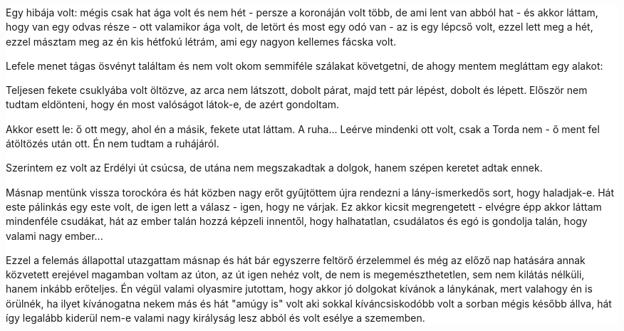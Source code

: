 Egy hibája volt: mégis csak hat ága volt
és nem hét - persze a koronáján volt több,
de ami lent van abból hat - és akkor láttam,
hogy van egy odvas része - ott valamikor ága
volt, de letört és most egy odó van - az is
egy lépcső volt, ezzel lett meg a hét, ezzel
másztam meg az én kis hétfokú létrám, ami
egy nagyon kellemes fácska volt.

Lefele menet tágas ösvényt találtam és nem
volt okom semmiféle szálakat követgetni,
de ahogy mentem megláttam egy alakot:

Teljesen fekete csuklyába volt öltözve,
az arca nem látszott, dobolt párat, majd
tett pár lépést, dobolt és lépett.
Először nem tudtam eldönteni, hogy én
most valóságot látok-e, de azért gondoltam.

Akkor esett le: ő ott megy, ahol én
a másik, fekete utat láttam. A ruha...
Leérve mindenki ott volt, csak a Torda
nem - ő ment fel átöltözés után ott.
Én nem tudtam a ruhájáról.

Szerintem ez volt az Erdélyi út csúcsa,
de utána nem megszakadtak a dolgok,
hanem szépen keretet adtak ennek.

Másnap mentünk vissza torockóra és hát
közben nagy erőt gyűjtöttem újra rendezni
a lány-ismerkedős sort, hogy haladjak-e.
Hát este pálinkás egy este volt, de igen
lett a válasz - igen, hogy ne várjak. Ez
akkor kicsit megrengetett - elvégre épp
akkor láttam mindenféle csudákat, hát
az ember talán hozzá képzeli innentől,
hogy halhatatlan, csudálatos és egó is
gondolja talán, hogy valami nagy ember...

Ezzel a felemás állapottal utazgattam
másnap és hát bár egyszerre feltörő
érzelemmel és még az előző nap hatására
annak közvetett erejével magamban voltam
az úton, az út igen nehéz volt, de nem
is megemészthetetlen, sem nem kilátás
nélküli, hanem inkább erőteljes. Én
végül valami olyasmire jutottam, hogy
akkor jó dolgokat kívánok a lánykának,
mert valahogy én is örülnék, ha ilyet
kívánogatna nekem más és hát "amúgy is"
volt aki sokkal kíváncsiskodóbb volt
a sorban mégis később állva, hát így
legalább kiderül nem-e valami nagy
királyság lesz abból és volt esélye
a szememben.
